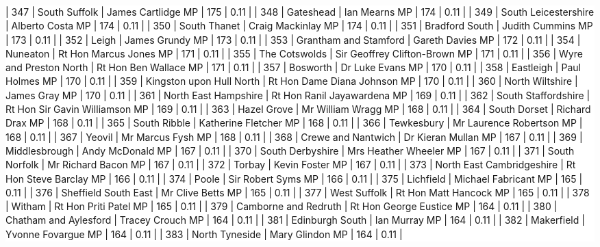 | 347 | South Suffolk | James Cartlidge MP | 175 | 0.11 |
| 348 | Gateshead | Ian Mearns MP | 174 | 0.11 |
| 349 | South Leicestershire | Alberto Costa MP | 174 | 0.11 |
| 350 | South Thanet | Craig Mackinlay MP | 174 | 0.11 |
| 351 | Bradford South | Judith Cummins MP | 173 | 0.11 |
| 352 | Leigh | James Grundy MP | 173 | 0.11 |
| 353 | Grantham and Stamford | Gareth Davies MP | 172 | 0.11 |
| 354 | Nuneaton | Rt Hon Marcus Jones MP | 171 | 0.11 |
| 355 | The Cotswolds | Sir Geoffrey Clifton-Brown MP | 171 | 0.11 |
| 356 | Wyre and Preston North | Rt Hon Ben Wallace MP | 171 | 0.11 |
| 357 | Bosworth | Dr Luke Evans MP | 170 | 0.11 |
| 358 | Eastleigh | Paul Holmes MP | 170 | 0.11 |
| 359 | Kingston upon Hull North | Rt Hon Dame Diana Johnson MP | 170 | 0.11 |
| 360 | North Wiltshire | James Gray MP | 170 | 0.11 |
| 361 | North East Hampshire | Rt Hon Ranil Jayawardena MP | 169 | 0.11 |
| 362 | South Staffordshire | Rt Hon Sir Gavin Williamson MP | 169 | 0.11 |
| 363 | Hazel Grove | Mr William Wragg MP | 168 | 0.11 |
| 364 | South Dorset | Richard Drax MP | 168 | 0.11 |
| 365 | South Ribble | Katherine Fletcher MP | 168 | 0.11 |
| 366 | Tewkesbury | Mr Laurence Robertson MP | 168 | 0.11 |
| 367 | Yeovil | Mr Marcus Fysh MP | 168 | 0.11 |
| 368 | Crewe and Nantwich | Dr Kieran Mullan MP | 167 | 0.11 |
| 369 | Middlesbrough | Andy McDonald MP | 167 | 0.11 |
| 370 | South Derbyshire | Mrs Heather Wheeler MP | 167 | 0.11 |
| 371 | South Norfolk | Mr Richard Bacon MP | 167 | 0.11 |
| 372 | Torbay | Kevin Foster MP | 167 | 0.11 |
| 373 | North East Cambridgeshire | Rt Hon Steve Barclay MP | 166 | 0.11 |
| 374 | Poole | Sir Robert Syms MP | 166 | 0.11 |
| 375 | Lichfield | Michael Fabricant MP | 165 | 0.11 |
| 376 | Sheffield South East | Mr Clive Betts MP | 165 | 0.11 |
| 377 | West Suffolk | Rt Hon Matt Hancock MP | 165 | 0.11 |
| 378 | Witham | Rt Hon Priti Patel MP | 165 | 0.11 |
| 379 | Camborne and Redruth | Rt Hon George Eustice MP | 164 | 0.11 |
| 380 | Chatham and Aylesford | Tracey Crouch MP | 164 | 0.11 |
| 381 | Edinburgh South | Ian Murray MP | 164 | 0.11 |
| 382 | Makerfield | Yvonne Fovargue MP | 164 | 0.11 |
| 383 | North Tyneside | Mary Glindon MP | 164 | 0.11 |